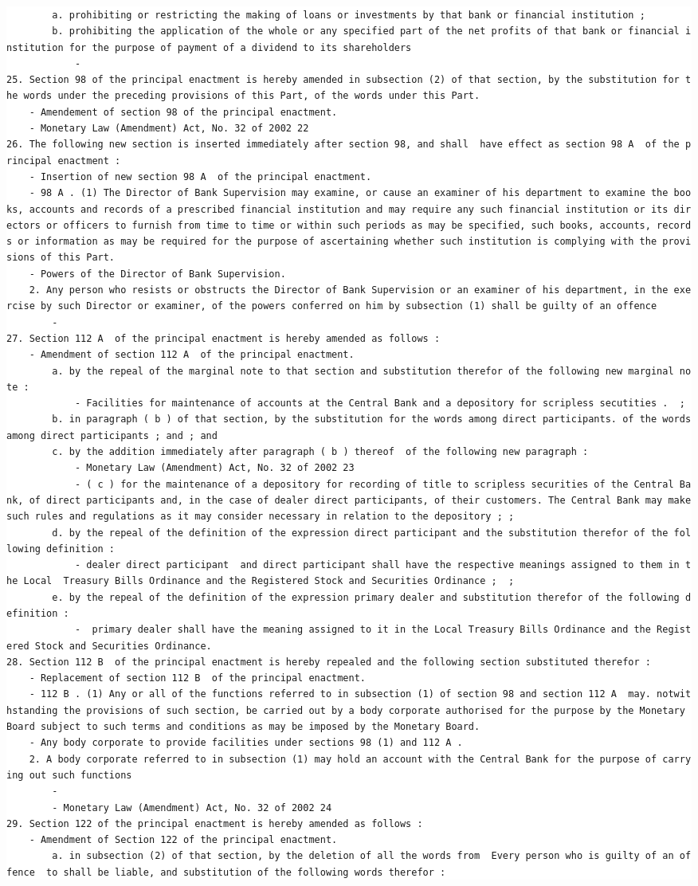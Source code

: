             a. prohibiting or restricting the making of loans or investments by that bank or financial institution ;
            b. prohibiting the application of the whole or any specified part of the net profits of that bank or financial institution for the purpose of payment of a dividend to its shareholders
                - 
    25. Section 98 of the principal enactment is hereby amended in subsection (2) of that section, by the substitution for the words under the preceding provisions of this Part, of the words under this Part.
        - Amendement of section 98 of the principal enactment.
        - Monetary Law (Amendment) Act, No. 32 of 2002 22
    26. The following new section is inserted immediately after section 98, and shall  have effect as section 98 A  of the principal enactment :
        - Insertion of new section 98 A  of the principal enactment.
        - 98 A . (1) The Director of Bank Supervision may examine, or cause an examiner of his department to examine the books, accounts and records of a prescribed financial institution and may require any such financial institution or its directors or officers to furnish from time to time or within such periods as may be specified, such books, accounts, records or information as may be required for the purpose of ascertaining whether such institution is complying with the provisions of this Part.
        - Powers of the Director of Bank Supervision.
        2. Any person who resists or obstructs the Director of Bank Supervision or an examiner of his department, in the exercise by such Director or examiner, of the powers conferred on him by subsection (1) shall be guilty of an offence
            - 
    27. Section 112 A  of the principal enactment is hereby amended as follows :
        - Amendment of section 112 A  of the principal enactment.
            a. by the repeal of the marginal note to that section and substitution therefor of the following new marginal note :
                - Facilities for maintenance of accounts at the Central Bank and a depository for scripless secutities .  ;
            b. in paragraph ( b ) of that section, by the substitution for the words among direct participants. of the wordsamong direct participants ; and ; and
            c. by the addition immediately after paragraph ( b ) thereof  of the following new paragraph :
                - Monetary Law (Amendment) Act, No. 32 of 2002 23
                - ( c ) for the maintenance of a depository for recording of title to scripless securities of the Central Bank, of direct participants and, in the case of dealer direct participants, of their customers. The Central Bank may make such rules and regulations as it may consider necessary in relation to the depository ; ;
            d. by the repeal of the definition of the expression direct participant and the substitution therefor of the following definition :
                - dealer direct participant  and direct participant shall have the respective meanings assigned to them in the Local  Treasury Bills Ordinance and the Registered Stock and Securities Ordinance ;  ;
            e. by the repeal of the definition of the expression primary dealer and substitution therefor of the following definition :
                -  primary dealer shall have the meaning assigned to it in the Local Treasury Bills Ordinance and the Registered Stock and Securities Ordinance.
    28. Section 112 B  of the principal enactment is hereby repealed and the following section substituted therefor :
        - Replacement of section 112 B  of the principal enactment.
        - 112 B . (1) Any or all of the functions referred to in subsection (1) of section 98 and section 112 A  may. notwithstanding the provisions of such section, be carried out by a body corporate authorised for the purpose by the Monetary Board subject to such terms and conditions as may be imposed by the Monetary Board.
        - Any body corporate to provide facilities under sections 98 (1) and 112 A .
        2. A body corporate referred to in subsection (1) may hold an account with the Central Bank for the purpose of carrying out such functions
            - 
            - Monetary Law (Amendment) Act, No. 32 of 2002 24
    29. Section 122 of the principal enactment is hereby amended as follows :
        - Amendment of Section 122 of the principal enactment.
            a. in subsection (2) of that section, by the deletion of all the words from  Every person who is guilty of an offence  to shall be liable, and substitution of the following words therefor :